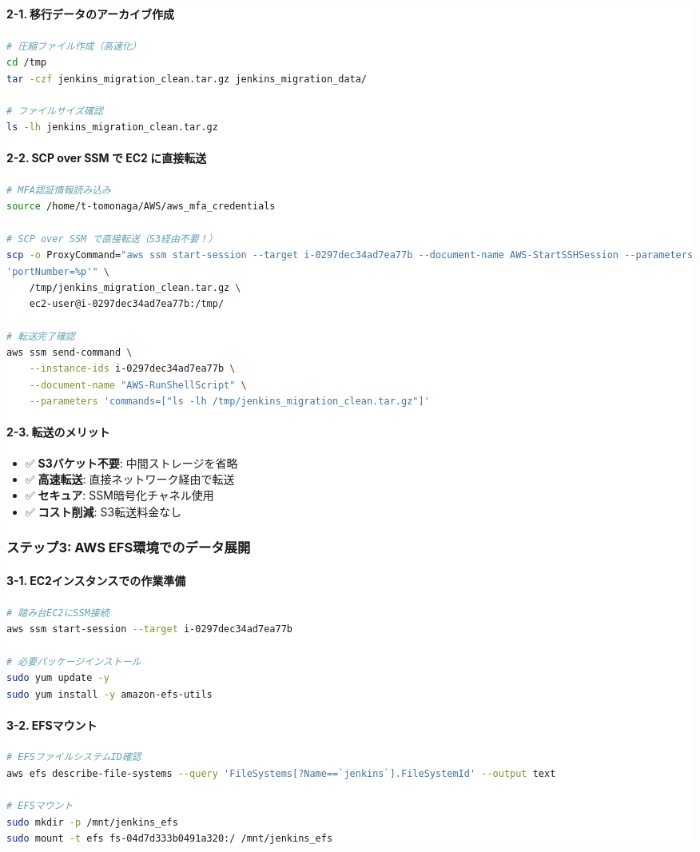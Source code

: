 #### 2-1. 移行データのアーカイブ作成
```bash
# 圧縮ファイル作成（高速化）
cd /tmp
tar -czf jenkins_migration_clean.tar.gz jenkins_migration_data/

# ファイルサイズ確認
ls -lh jenkins_migration_clean.tar.gz
```

#### 2-2. SCP over SSM で EC2 に直接転送
```bash
# MFA認証情報読み込み
source /home/t-tomonaga/AWS/aws_mfa_credentials

# SCP over SSM で直接転送（S3経由不要！）
scp -o ProxyCommand="aws ssm start-session --target i-0297dec34ad7ea77b --document-name AWS-StartSSHSession --parameters 'portNumber=%p'" \
    /tmp/jenkins_migration_clean.tar.gz \
    ec2-user@i-0297dec34ad7ea77b:/tmp/

# 転送完了確認
aws ssm send-command \
    --instance-ids i-0297dec34ad7ea77b \
    --document-name "AWS-RunShellScript" \
    --parameters 'commands=["ls -lh /tmp/jenkins_migration_clean.tar.gz"]'
```

#### 2-3. 転送のメリット
- ✅ **S3バケット不要**: 中間ストレージを省略
- ✅ **高速転送**: 直接ネットワーク経由で転送
- ✅ **セキュア**: SSM暗号化チャネル使用
- ✅ **コスト削減**: S3転送料金なし

### ステップ3: AWS EFS環境でのデータ展開

#### 3-1. EC2インスタンスでの作業準備
```bash
# 踏み台EC2にSSM接続
aws ssm start-session --target i-0297dec34ad7ea77b

# 必要パッケージインストール
sudo yum update -y
sudo yum install -y amazon-efs-utils
```

#### 3-2. EFSマウント
```bash
# EFSファイルシステムID確認
aws efs describe-file-systems --query 'FileSystems[?Name==`jenkins`].FileSystemId' --output text

# EFSマウント
sudo mkdir -p /mnt/jenkins_efs
sudo mount -t efs fs-04d7d333b0491a320:/ /mnt/jenkins_efs
```
